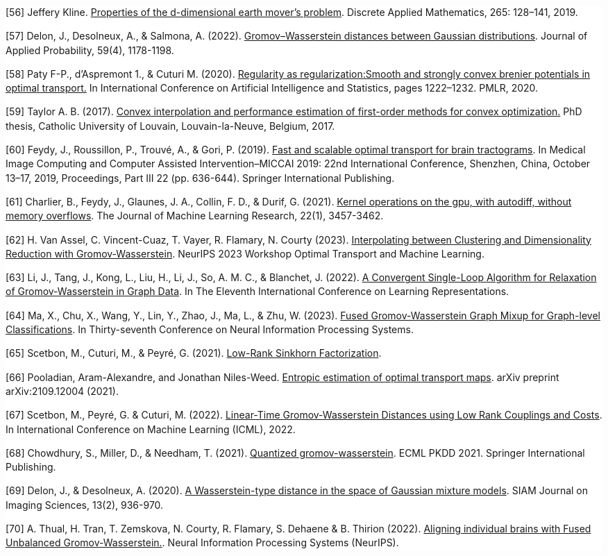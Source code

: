 [56] Jeffery Kline. [Properties of the d-dimensional earth mover’s problem](https://www.sciencedirect.com/science/article/pii/S0166218X19301441). Discrete Applied Mathematics, 265: 128–141, 2019.

[57] Delon, J., Desolneux, A., & Salmona, A. (2022). [Gromov–Wasserstein
distances between Gaussian distributions](https://hal.science/hal-03197398v2/file/main.pdf). Journal of Applied Probability, 59(4),
1178-1198.

[58] Paty F-P., d’Aspremont 1., & Cuturi M. (2020). [Regularity as regularization:Smooth and strongly convex brenier potentials in optimal transport.](http://proceedings.mlr.press/v108/paty20a/paty20a.pdf) In International Conference on Artificial Intelligence and Statistics, pages 1222–1232. PMLR, 2020.

[59] Taylor A. B. (2017). [Convex interpolation and performance estimation of first-order methods for convex optimization.](https://dial.uclouvain.be/pr/boreal/object/boreal%3A182881/datastream/PDF_01/view) PhD thesis, Catholic University of Louvain, Louvain-la-Neuve, Belgium, 2017.

[60] Feydy, J., Roussillon, P., Trouvé, A., & Gori, P. (2019). [Fast and scalable optimal transport for brain tractograms](https://arxiv.org/pdf/2107.02010.pdf). In Medical Image Computing and Computer Assisted Intervention–MICCAI 2019: 22nd International Conference, Shenzhen, China, October 13–17, 2019, Proceedings, Part III 22 (pp. 636-644). Springer International Publishing.

[61] Charlier, B., Feydy, J., Glaunes, J. A., Collin, F. D., & Durif, G. (2021). [Kernel operations on the gpu, with autodiff, without memory overflows](https://www.jmlr.org/papers/volume22/20-275/20-275.pdf). The Journal of Machine Learning Research, 22(1), 3457-3462.

[62] H. Van Assel, C. Vincent-Cuaz, T. Vayer, R. Flamary, N. Courty (2023). [Interpolating between Clustering and Dimensionality Reduction with Gromov-Wasserstein](https://arxiv.org/pdf/2310.03398.pdf). NeurIPS 2023 Workshop Optimal Transport and Machine Learning.

[63] Li, J., Tang, J., Kong, L., Liu, H., Li, J., So, A. M. C., & Blanchet, J. (2022). [A Convergent Single-Loop Algorithm for Relaxation of Gromov-Wasserstein in Graph Data](https://openreview.net/pdf?id=0jxPyVWmiiF). In The Eleventh International Conference on Learning Representations.

[64] Ma, X., Chu, X., Wang, Y., Lin, Y., Zhao, J., Ma, L., & Zhu, W. (2023). [Fused Gromov-Wasserstein Graph Mixup for Graph-level Classifications](https://openreview.net/pdf?id=uqkUguNu40). In Thirty-seventh Conference on Neural Information Processing Systems.

[65] Scetbon, M., Cuturi, M., & Peyré, G. (2021). [Low-Rank Sinkhorn Factorization](https://arxiv.org/pdf/2103.04737.pdf).

[66] Pooladian, Aram-Alexandre, and Jonathan Niles-Weed. [Entropic estimation of optimal transport maps](https://arxiv.org/pdf/2109.12004.pdf). arXiv preprint arXiv:2109.12004 (2021).

[67] Scetbon, M., Peyré, G. & Cuturi, M. (2022). [Linear-Time Gromov-Wasserstein Distances using Low Rank Couplings and Costs](https://proceedings.mlr.press/v162/scetbon22b/scetbon22b.pdf). In International Conference on Machine Learning (ICML), 2022.

[68] Chowdhury, S., Miller, D., & Needham, T. (2021). [Quantized gromov-wasserstein](https://link.springer.com/chapter/10.1007/978-3-030-86523-8_49). ECML PKDD 2021. Springer International Publishing.

[69] Delon, J., & Desolneux, A. (2020). [A Wasserstein-type distance in the space of Gaussian mixture models](https://epubs.siam.org/doi/abs/10.1137/19M1301047). SIAM Journal on Imaging Sciences, 13(2), 936-970.

[70] A. Thual, H. Tran, T. Zemskova, N. Courty, R. Flamary, S. Dehaene
& B. Thirion (2022). [Aligning individual brains with Fused Unbalanced Gromov-Wasserstein.](https://proceedings.neurips.cc/paper_files/paper/2022/file/8906cac4ca58dcaf17e97a0486ad57ca-Paper-Conference.pdf). Neural Information Processing Systems (NeurIPS).
